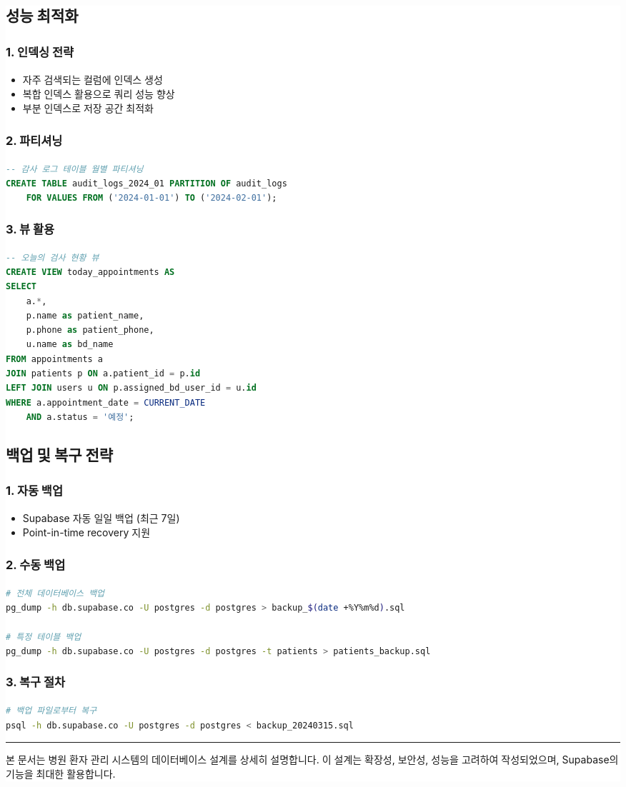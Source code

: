 ## 성능 최적화

### 1. 인덱싱 전략
- 자주 검색되는 컬럼에 인덱스 생성
- 복합 인덱스 활용으로 쿼리 성능 향상
- 부분 인덱스로 저장 공간 최적화

### 2. 파티셔닝
```sql
-- 감사 로그 테이블 월별 파티셔닝
CREATE TABLE audit_logs_2024_01 PARTITION OF audit_logs
    FOR VALUES FROM ('2024-01-01') TO ('2024-02-01');
```

### 3. 뷰 활용
```sql
-- 오늘의 검사 현황 뷰
CREATE VIEW today_appointments AS
SELECT 
    a.*, 
    p.name as patient_name,
    p.phone as patient_phone,
    u.name as bd_name
FROM appointments a
JOIN patients p ON a.patient_id = p.id
LEFT JOIN users u ON p.assigned_bd_user_id = u.id
WHERE a.appointment_date = CURRENT_DATE
    AND a.status = '예정';
```

## 백업 및 복구 전략

### 1. 자동 백업
- Supabase 자동 일일 백업 (최근 7일)
- Point-in-time recovery 지원

### 2. 수동 백업
```bash
# 전체 데이터베이스 백업
pg_dump -h db.supabase.co -U postgres -d postgres > backup_$(date +%Y%m%d).sql

# 특정 테이블 백업
pg_dump -h db.supabase.co -U postgres -d postgres -t patients > patients_backup.sql
```

### 3. 복구 절차
```bash
# 백업 파일로부터 복구
psql -h db.supabase.co -U postgres -d postgres < backup_20240315.sql
```

---

본 문서는 병원 환자 관리 시스템의 데이터베이스 설계를 상세히 설명합니다. 이 설계는 확장성, 보안성, 성능을 고려하여 작성되었으며, Supabase의 기능을 최대한 활용합니다.